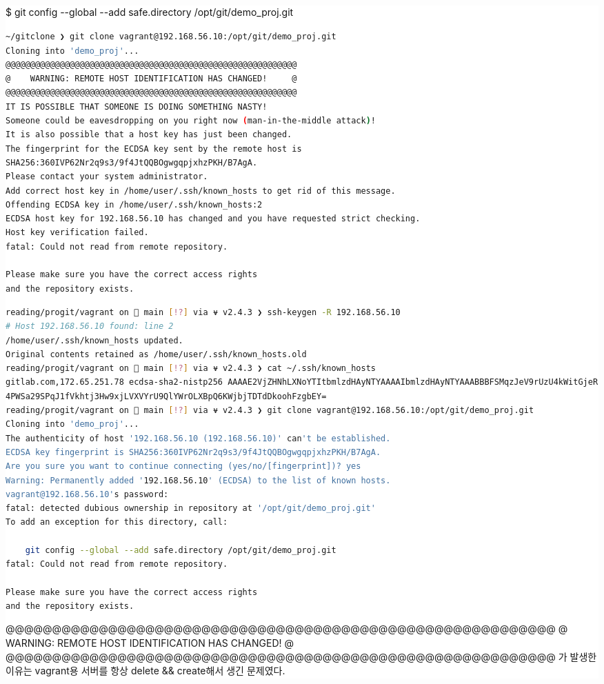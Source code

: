 $ git config --global --add safe.directory /opt/git/demo_proj.git


```bash
~/gitclone ❯ git clone vagrant@192.168.56.10:/opt/git/demo_proj.git
Cloning into 'demo_proj'...
@@@@@@@@@@@@@@@@@@@@@@@@@@@@@@@@@@@@@@@@@@@@@@@@@@@@@@@@@@@
@    WARNING: REMOTE HOST IDENTIFICATION HAS CHANGED!     @
@@@@@@@@@@@@@@@@@@@@@@@@@@@@@@@@@@@@@@@@@@@@@@@@@@@@@@@@@@@
IT IS POSSIBLE THAT SOMEONE IS DOING SOMETHING NASTY!
Someone could be eavesdropping on you right now (man-in-the-middle attack)!
It is also possible that a host key has just been changed.
The fingerprint for the ECDSA key sent by the remote host is
SHA256:360IVP62Nr2q9s3/9f4JtQQBOgwgqpjxhzPKH/B7AgA.
Please contact your system administrator.
Add correct host key in /home/user/.ssh/known_hosts to get rid of this message.
Offending ECDSA key in /home/user/.ssh/known_hosts:2
ECDSA host key for 192.168.56.10 has changed and you have requested strict checking.
Host key verification failed.
fatal: Could not read from remote repository.

Please make sure you have the correct access rights
and the repository exists.
```


```bash
reading/progit/vagrant on  main [!?] via ⍱ v2.4.3 ❯ ssh-keygen -R 192.168.56.10
# Host 192.168.56.10 found: line 2
/home/user/.ssh/known_hosts updated.
Original contents retained as /home/user/.ssh/known_hosts.old
reading/progit/vagrant on  main [!?] via ⍱ v2.4.3 ❯ cat ~/.ssh/known_hosts
gitlab.com,172.65.251.78 ecdsa-sha2-nistp256 AAAAE2VjZHNhLXNoYTItbmlzdHAyNTYAAAAIbmlzdHAyNTYAAABBBFSMqzJeV9rUzU4kWitGjeR4PWSa29SPqJ1fVkhtj3Hw9xjLVXVYrU9QlYWrOLXBpQ6KWjbjTDTdDkoohFzgbEY=
reading/progit/vagrant on  main [!?] via ⍱ v2.4.3 ❯ git clone vagrant@192.168.56.10:/opt/git/demo_proj.git
Cloning into 'demo_proj'...
The authenticity of host '192.168.56.10 (192.168.56.10)' can't be established.
ECDSA key fingerprint is SHA256:360IVP62Nr2q9s3/9f4JtQQBOgwgqpjxhzPKH/B7AgA.
Are you sure you want to continue connecting (yes/no/[fingerprint])? yes
Warning: Permanently added '192.168.56.10' (ECDSA) to the list of known hosts.
vagrant@192.168.56.10's password: 
fatal: detected dubious ownership in repository at '/opt/git/demo_proj.git'
To add an exception for this directory, call:

	git config --global --add safe.directory /opt/git/demo_proj.git
fatal: Could not read from remote repository.

Please make sure you have the correct access rights
and the repository exists.
```

@@@@@@@@@@@@@@@@@@@@@@@@@@@@@@@@@@@@@@@@@@@@@@@@@@@@@@@@@@@
@    WARNING: REMOTE HOST IDENTIFICATION HAS CHANGED!     @
@@@@@@@@@@@@@@@@@@@@@@@@@@@@@@@@@@@@@@@@@@@@@@@@@@@@@@@@@@@
가 발생한 이유는 vagrant용 서버를 항상 delete && create해서 생긴 문제였다.

